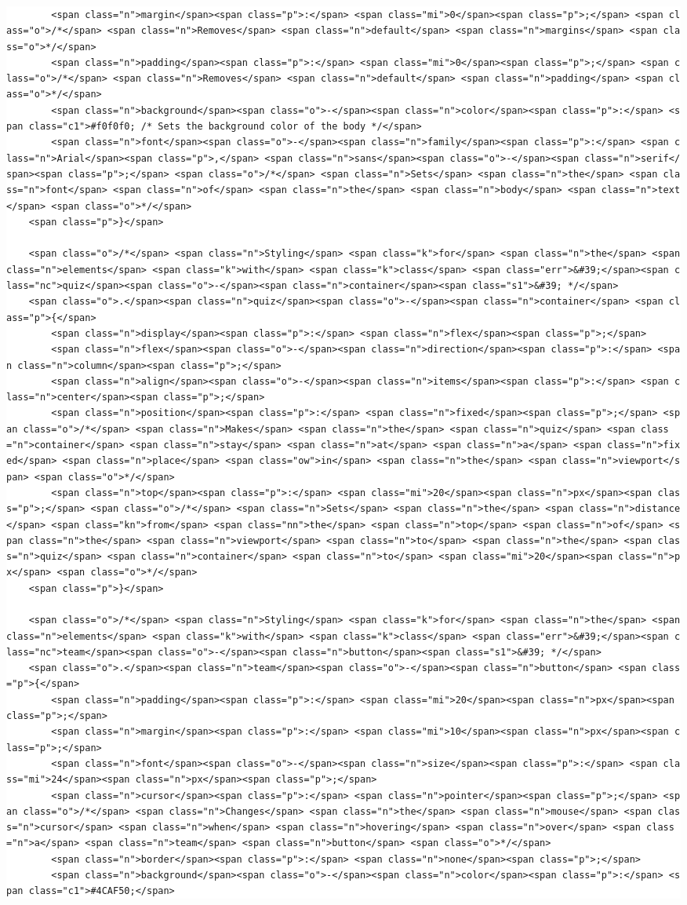             <span class="n">margin</span><span class="p">:</span> <span class="mi">0</span><span class="p">;</span> <span class="o">/*</span> <span class="n">Removes</span> <span class="n">default</span> <span class="n">margins</span> <span class="o">*/</span>
            <span class="n">padding</span><span class="p">:</span> <span class="mi">0</span><span class="p">;</span> <span class="o">/*</span> <span class="n">Removes</span> <span class="n">default</span> <span class="n">padding</span> <span class="o">*/</span>
            <span class="n">background</span><span class="o">-</span><span class="n">color</span><span class="p">:</span> <span class="c1">#f0f0f0; /* Sets the background color of the body */</span>
            <span class="n">font</span><span class="o">-</span><span class="n">family</span><span class="p">:</span> <span class="n">Arial</span><span class="p">,</span> <span class="n">sans</span><span class="o">-</span><span class="n">serif</span><span class="p">;</span> <span class="o">/*</span> <span class="n">Sets</span> <span class="n">the</span> <span class="n">font</span> <span class="n">of</span> <span class="n">the</span> <span class="n">body</span> <span class="n">text</span> <span class="o">*/</span>
        <span class="p">}</span>

        <span class="o">/*</span> <span class="n">Styling</span> <span class="k">for</span> <span class="n">the</span> <span class="n">elements</span> <span class="k">with</span> <span class="k">class</span> <span class="err">&#39;</span><span class="nc">quiz</span><span class="o">-</span><span class="n">container</span><span class="s1">&#39; */</span>
        <span class="o">.</span><span class="n">quiz</span><span class="o">-</span><span class="n">container</span> <span class="p">{</span>
            <span class="n">display</span><span class="p">:</span> <span class="n">flex</span><span class="p">;</span>
            <span class="n">flex</span><span class="o">-</span><span class="n">direction</span><span class="p">:</span> <span class="n">column</span><span class="p">;</span>
            <span class="n">align</span><span class="o">-</span><span class="n">items</span><span class="p">:</span> <span class="n">center</span><span class="p">;</span>
            <span class="n">position</span><span class="p">:</span> <span class="n">fixed</span><span class="p">;</span> <span class="o">/*</span> <span class="n">Makes</span> <span class="n">the</span> <span class="n">quiz</span> <span class="n">container</span> <span class="n">stay</span> <span class="n">at</span> <span class="n">a</span> <span class="n">fixed</span> <span class="n">place</span> <span class="ow">in</span> <span class="n">the</span> <span class="n">viewport</span> <span class="o">*/</span>
            <span class="n">top</span><span class="p">:</span> <span class="mi">20</span><span class="n">px</span><span class="p">;</span> <span class="o">/*</span> <span class="n">Sets</span> <span class="n">the</span> <span class="n">distance</span> <span class="kn">from</span> <span class="nn">the</span> <span class="n">top</span> <span class="n">of</span> <span class="n">the</span> <span class="n">viewport</span> <span class="n">to</span> <span class="n">the</span> <span class="n">quiz</span> <span class="n">container</span> <span class="n">to</span> <span class="mi">20</span><span class="n">px</span> <span class="o">*/</span>
        <span class="p">}</span>

        <span class="o">/*</span> <span class="n">Styling</span> <span class="k">for</span> <span class="n">the</span> <span class="n">elements</span> <span class="k">with</span> <span class="k">class</span> <span class="err">&#39;</span><span class="nc">team</span><span class="o">-</span><span class="n">button</span><span class="s1">&#39; */</span>
        <span class="o">.</span><span class="n">team</span><span class="o">-</span><span class="n">button</span> <span class="p">{</span>
            <span class="n">padding</span><span class="p">:</span> <span class="mi">20</span><span class="n">px</span><span class="p">;</span>
            <span class="n">margin</span><span class="p">:</span> <span class="mi">10</span><span class="n">px</span><span class="p">;</span>
            <span class="n">font</span><span class="o">-</span><span class="n">size</span><span class="p">:</span> <span class="mi">24</span><span class="n">px</span><span class="p">;</span>
            <span class="n">cursor</span><span class="p">:</span> <span class="n">pointer</span><span class="p">;</span> <span class="o">/*</span> <span class="n">Changes</span> <span class="n">the</span> <span class="n">mouse</span> <span class="n">cursor</span> <span class="n">when</span> <span class="n">hovering</span> <span class="n">over</span> <span class="n">a</span> <span class="n">team</span> <span class="n">button</span> <span class="o">*/</span>
            <span class="n">border</span><span class="p">:</span> <span class="n">none</span><span class="p">;</span>
            <span class="n">background</span><span class="o">-</span><span class="n">color</span><span class="p">:</span> <span class="c1">#4CAF50;</span>